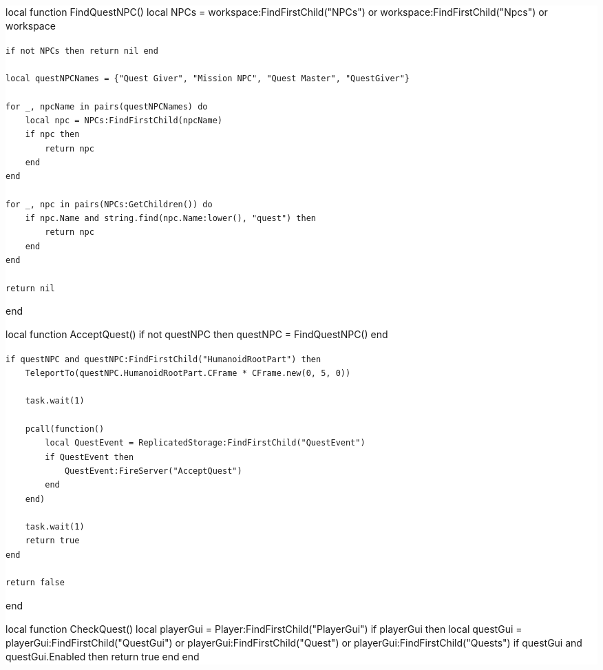 local function FindQuestNPC()
    local NPCs = workspace:FindFirstChild("NPCs") or workspace:FindFirstChild("Npcs") or workspace
    
    if not NPCs then return nil end
    
    local questNPCNames = {"Quest Giver", "Mission NPC", "Quest Master", "QuestGiver"}
    
    for _, npcName in pairs(questNPCNames) do
        local npc = NPCs:FindFirstChild(npcName)
        if npc then
            return npc
        end
    end
    
    for _, npc in pairs(NPCs:GetChildren()) do
        if npc.Name and string.find(npc.Name:lower(), "quest") then
            return npc
        end
    end
    
    return nil
end

local function AcceptQuest()
    if not questNPC then
        questNPC = FindQuestNPC()
    end
    
    if questNPC and questNPC:FindFirstChild("HumanoidRootPart") then
        TeleportTo(questNPC.HumanoidRootPart.CFrame * CFrame.new(0, 5, 0))
        
        task.wait(1)
        
        pcall(function()
            local QuestEvent = ReplicatedStorage:FindFirstChild("QuestEvent")
            if QuestEvent then
                QuestEvent:FireServer("AcceptQuest")
            end
        end)
        
        task.wait(1)
        return true
    end
    
    return false
end

local function CheckQuest()
    local playerGui = Player:FindFirstChild("PlayerGui")
    if playerGui then
        local questGui = playerGui:FindFirstChild("QuestGui") or 
                        playerGui:FindFirstChild("Quest") or
                        playerGui:FindFirstChild("Quests")
        if questGui and questGui.Enabled then
            return true
        end
    end
    